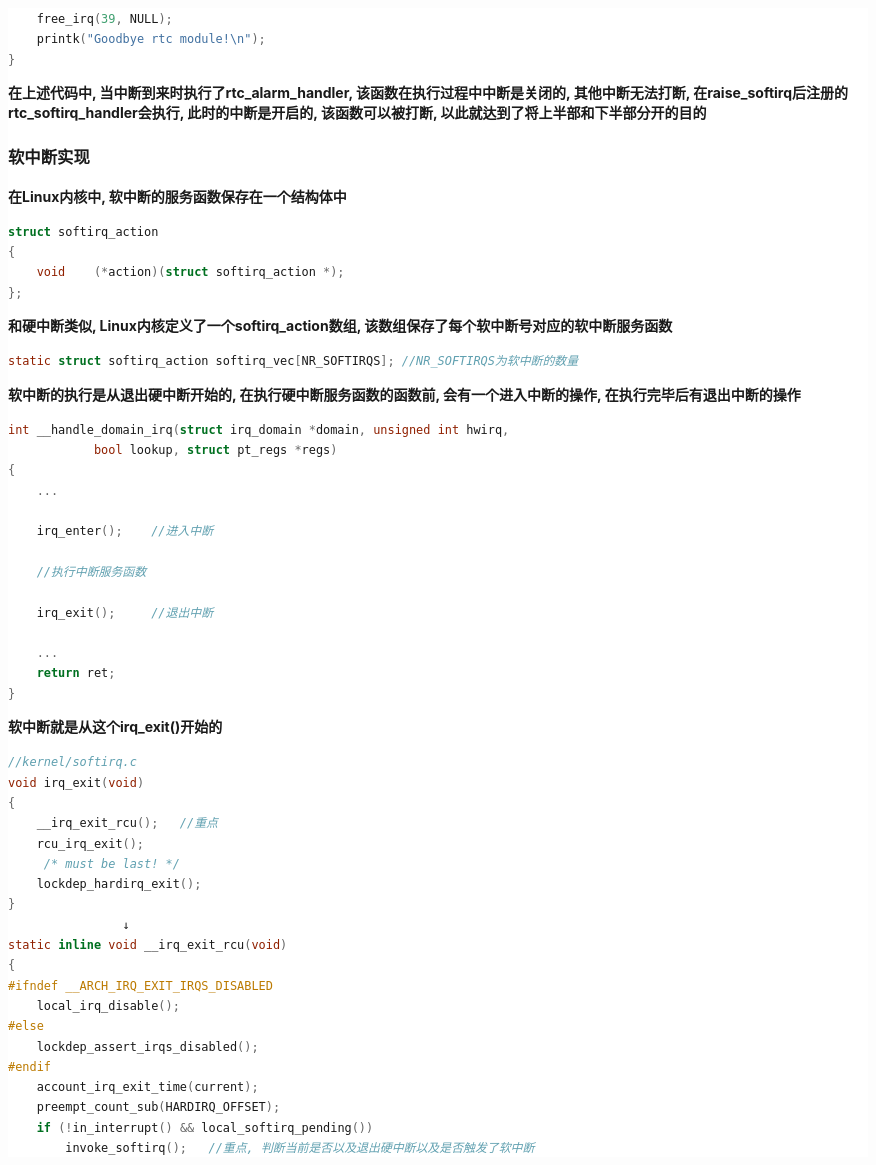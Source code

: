 ```c
    free_irq(39, NULL);
    printk("Goodbye rtc module!\n");
}
```

**在上述代码中, 当中断到来时执行了rtc_alarm_handler, 该函数在执行过程中中断是关闭的, 其他中断无法打断, 在raise_softirq后注册的rtc_softirq_handler会执行, 此时的中断是开启的, 该函数可以被打断, 以此就达到了将上半部和下半部分开的目的**

### 软中断实现

**在Linux内核中, 软中断的服务函数保存在一个结构体中**

```c
struct softirq_action
{
	void	(*action)(struct softirq_action *);
};
```

**和硬中断类似, Linux内核定义了一个softirq_action数组, 该数组保存了每个软中断号对应的软中断服务函数**

```c
static struct softirq_action softirq_vec[NR_SOFTIRQS]; //NR_SOFTIRQS为软中断的数量
```

**软中断的执行是从退出硬中断开始的, 在执行硬中断服务函数的函数前, 会有一个进入中断的操作, 在执行完毕后有退出中断的操作**

```c
int __handle_domain_irq(struct irq_domain *domain, unsigned int hwirq,
			bool lookup, struct pt_regs *regs)
{
	...
       
	irq_enter();	//进入中断

	//执行中断服务函数

	irq_exit();		//退出中断
	
    ...
	return ret;
}
```

**软中断就是从这个irq_exit()开始的**

```c
//kernel/softirq.c
void irq_exit(void)
{
	__irq_exit_rcu();	//重点
	rcu_irq_exit();
	 /* must be last! */
	lockdep_hardirq_exit();
}
				↓
static inline void __irq_exit_rcu(void)
{
#ifndef __ARCH_IRQ_EXIT_IRQS_DISABLED
	local_irq_disable();
#else
	lockdep_assert_irqs_disabled();
#endif
	account_irq_exit_time(current);
	preempt_count_sub(HARDIRQ_OFFSET);
	if (!in_interrupt() && local_softirq_pending())
		invoke_softirq();	//重点, 判断当前是否以及退出硬中断以及是否触发了软中断

```